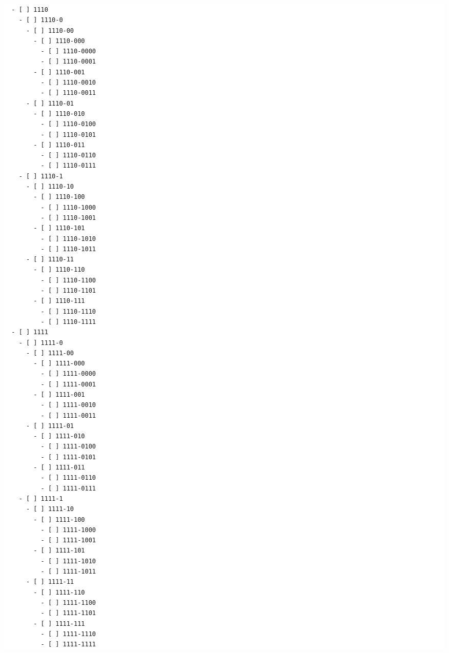       - [ ] 1110
        - [ ] 1110-0
          - [ ] 1110-00
            - [ ] 1110-000
              - [ ] 1110-0000
              - [ ] 1110-0001
            - [ ] 1110-001
              - [ ] 1110-0010
              - [ ] 1110-0011
          - [ ] 1110-01
            - [ ] 1110-010
              - [ ] 1110-0100
              - [ ] 1110-0101
            - [ ] 1110-011
              - [ ] 1110-0110
              - [ ] 1110-0111
        - [ ] 1110-1
          - [ ] 1110-10
            - [ ] 1110-100
              - [ ] 1110-1000
              - [ ] 1110-1001
            - [ ] 1110-101
              - [ ] 1110-1010
              - [ ] 1110-1011
          - [ ] 1110-11
            - [ ] 1110-110
              - [ ] 1110-1100
              - [ ] 1110-1101
            - [ ] 1110-111
              - [ ] 1110-1110
              - [ ] 1110-1111
      - [ ] 1111
        - [ ] 1111-0
          - [ ] 1111-00
            - [ ] 1111-000
              - [ ] 1111-0000
              - [ ] 1111-0001
            - [ ] 1111-001
              - [ ] 1111-0010
              - [ ] 1111-0011
          - [ ] 1111-01
            - [ ] 1111-010
              - [ ] 1111-0100
              - [ ] 1111-0101
            - [ ] 1111-011
              - [ ] 1111-0110
              - [ ] 1111-0111
        - [ ] 1111-1
          - [ ] 1111-10
            - [ ] 1111-100
              - [ ] 1111-1000
              - [ ] 1111-1001
            - [ ] 1111-101
              - [ ] 1111-1010
              - [ ] 1111-1011
          - [ ] 1111-11
            - [ ] 1111-110
              - [ ] 1111-1100
              - [ ] 1111-1101
            - [ ] 1111-111
              - [ ] 1111-1110
              - [ ] 1111-1111
